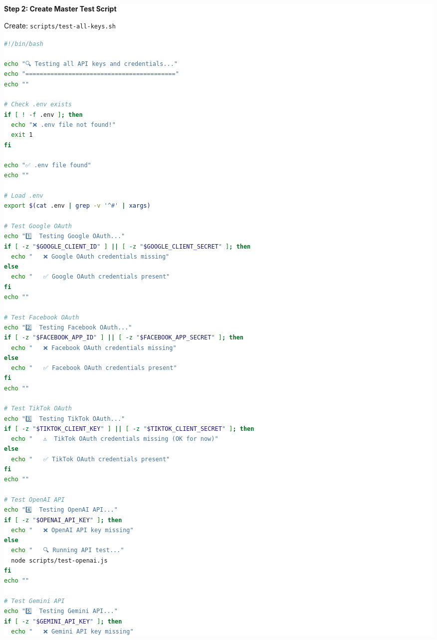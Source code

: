 
**Step 2: Create Master Test Script**

Create: `scripts/test-all-keys.sh`

```bash
#!/bin/bash

echo "🔍 Testing all API keys and credentials..."
echo "=========================================="
echo ""

# Check .env exists
if [ ! -f .env ]; then
  echo "❌ .env file not found!"
  exit 1
fi

echo "✅ .env file found"
echo ""

# Load .env
export $(cat .env | grep -v '^#' | xargs)

# Test Google OAuth
echo "1️⃣  Testing Google OAuth..."
if [ -z "$GOOGLE_CLIENT_ID" ] || [ -z "$GOOGLE_CLIENT_SECRET" ]; then
  echo "   ❌ Google OAuth credentials missing"
else
  echo "   ✅ Google OAuth credentials present"
fi
echo ""

# Test Facebook OAuth
echo "2️⃣  Testing Facebook OAuth..."
if [ -z "$FACEBOOK_APP_ID" ] || [ -z "$FACEBOOK_APP_SECRET" ]; then
  echo "   ❌ Facebook OAuth credentials missing"
else
  echo "   ✅ Facebook OAuth credentials present"
fi
echo ""

# Test TikTok OAuth
echo "3️⃣  Testing TikTok OAuth..."
if [ -z "$TIKTOK_CLIENT_KEY" ] || [ -z "$TIKTOK_CLIENT_SECRET" ]; then
  echo "   ⚠️  TikTok OAuth credentials missing (OK for now)"
else
  echo "   ✅ TikTok OAuth credentials present"
fi
echo ""

# Test OpenAI API
echo "4️⃣  Testing OpenAI API..."
if [ -z "$OPENAI_API_KEY" ]; then
  echo "   ❌ OpenAI API key missing"
else
  echo "   🔍 Running API test..."
  node scripts/test-openai.js
fi
echo ""

# Test Gemini API
echo "5️⃣  Testing Gemini API..."
if [ -z "$GEMINI_API_KEY" ]; then
  echo "   ❌ Gemini API key missing"
```